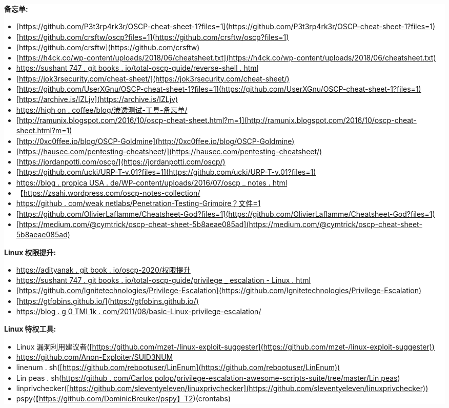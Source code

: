 **备忘单:**

*   [https://github.com/P3t3rp4rk3r/OSCP-cheat-sheet-1?files=1](https://github.com/P3t3rp4rk3r/OSCP-cheat-sheet-1?files=1)
*   [https://github.com/crsftw/oscp?files=1](https://github.com/crsftw/oscp?files=1)
*   [https://github.com/crsftw](https://github.com/crsftw)
*   [https://h4ck.co/wp-content/uploads/2018/06/cheatsheet.txt](https://h4ck.co/wp-content/uploads/2018/06/cheatsheet.txt)
*   [https://sushant 747 . git books . io/total-oscp-guide/reverse-shell . html](https://sushant747.gitbooks.io/total-oscp-guide/reverse-shell.html)
*   [https://jok3rsecurity.com/cheat-sheet/](https://jok3rsecurity.com/cheat-sheet/)
*   [https://github.com/UserXGnu/OSCP-cheat-sheet-1?files=1](https://github.com/UserXGnu/OSCP-cheat-sheet-1?files=1)
*   [https://archive.is/IZLjv](https://archive.is/IZLjv)
*   [https://high on . coffee/blog/渗透测试-工具-备忘单/](https://highon.coffee/blog/penetration-testing-tools-cheat-sheet/)
*   [http://ramunix.blogspot.com/2016/10/oscp-cheat-sheet.html?m=1](http://ramunix.blogspot.com/2016/10/oscp-cheat-sheet.html?m=1)
*   [http://0xc0ffee.io/blog/OSCP-Goldmine](http://0xc0ffee.io/blog/OSCP-Goldmine)
*   [https://hausec.com/pentesting-cheatsheet/](https://hausec.com/pentesting-cheatsheet/)
*   [https://jordanpotti.com/oscp/](https://jordanpotti.com/oscp/)
*   [https://github.com/ucki/URP-T-v.01?files=1](https://github.com/ucki/URP-T-v.01?files=1)
*   [https://blog . propica USA . de/WP-content/uploads/2016/07/oscp _ notes . html](https://blog.propriacausa.de/wp-content/uploads/2016/07/oscp_notes.html)
*   【https://zsahi.wordpress.com/oscp-notes-collection/ 
*   [https://github . com/weak netlabs/Penetration-Testing-Grimoire？文件=1](https://github.com/weaknetlabs/Penetration-Testing-Grimoire?files=1)
*   [https://github.com/OlivierLaflamme/Cheatsheet-God?files=1](https://github.com/OlivierLaflamme/Cheatsheet-God?files=1)
*   [https://medium.com/@cymtrick/oscp-cheat-sheet-5b8aeae085ad](https://medium.com/@cymtrick/oscp-cheat-sheet-5b8aeae085ad)

**Linux 权限提升:** ‌

*   [https://adityanak . git book . io/oscp-2020/权限提升](https://adithyanak.gitbook.io/oscp-2020/privilege-escalation)
*   [https://sushant 747 . git books . io/total-oscp-guide/privilege _ escalation _-_ Linux . html](https://sushant747.gitbooks.io/total-oscp-guide/privilege_escalation_-_linux.html)
*   [https://github.com/Ignitetechnologies/Privilege-Escalation](https://github.com/Ignitetechnologies/Privilege-Escalation)
*   [https://gtfobins.github.io/](https://gtfobins.github.io/)
*   [https://blog . g 0 TMI 1k . com/2011/08/basic-Linux-privilege-escalation/](https://blog.g0tmi1k.com/2011/08/basic-linux-privilege-escalation/)

**Linux 特权工具:** ‌

*   Linux 漏洞利用建议者([https://github.com/mzet-/linux-exploit-suggester](https://github.com/mzet-/linux-exploit-suggester))
*   https://github.com/Anon-Exploiter/SUID3NUM
*   linenum . sh([https://github.com/rebootuser/LinEnum](https://github.com/rebootuser/LinEnum))
*   Lin peas . sh([https://github . com/Carlos polop/privilege-escalation-awesome-scripts-suite/tree/master/Lin peas](https://github.com/carlospolop/privilege-escalation-awesome-scripts-suite/tree/master/linPEAS))
*   linprivchecker([https://github.com/sleventyeleven/linuxprivchecker](https://github.com/sleventyeleven/linuxprivchecker))
*   pspy(【https://github.com/DominicBreuker/pspy】T2)(crontabs)
